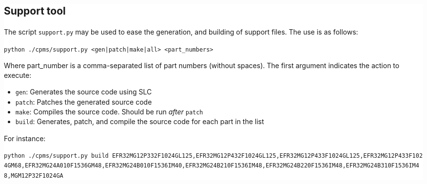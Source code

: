 ## Support tool

The script `support.py` may be used to ease the generation, and building of
support files. The use is as follows:
```
python ./cpms/support.py <gen|patch|make|all> <part_numbers>
```
Where part_number is a comma-separated list of part numbers (without spaces).
The first argument indicates the action to execute:
- `gen`: Generates the source code using SLC
- `patch`: Patches the generated source code
- `make`: Compiles the source code. Should be run _after_ `patch`
- `build`: Generates, patch, and compile the source code for each part in the list

For instance:
```
python ./cpms/support.py build EFR32MG12P332F1024GL125,EFR32MG12P432F1024GL125,EFR32MG12P433F1024GL125,EFR32MG12P433F1024GM68,EFR32MG24A010F1536GM48,EFR32MG24B010F1536IM40,EFR32MG24B210F1536IM48,EFR32MG24B220F1536IM48,EFR32MG24B310F1536IM48,MGM12P32F1024GA
```
